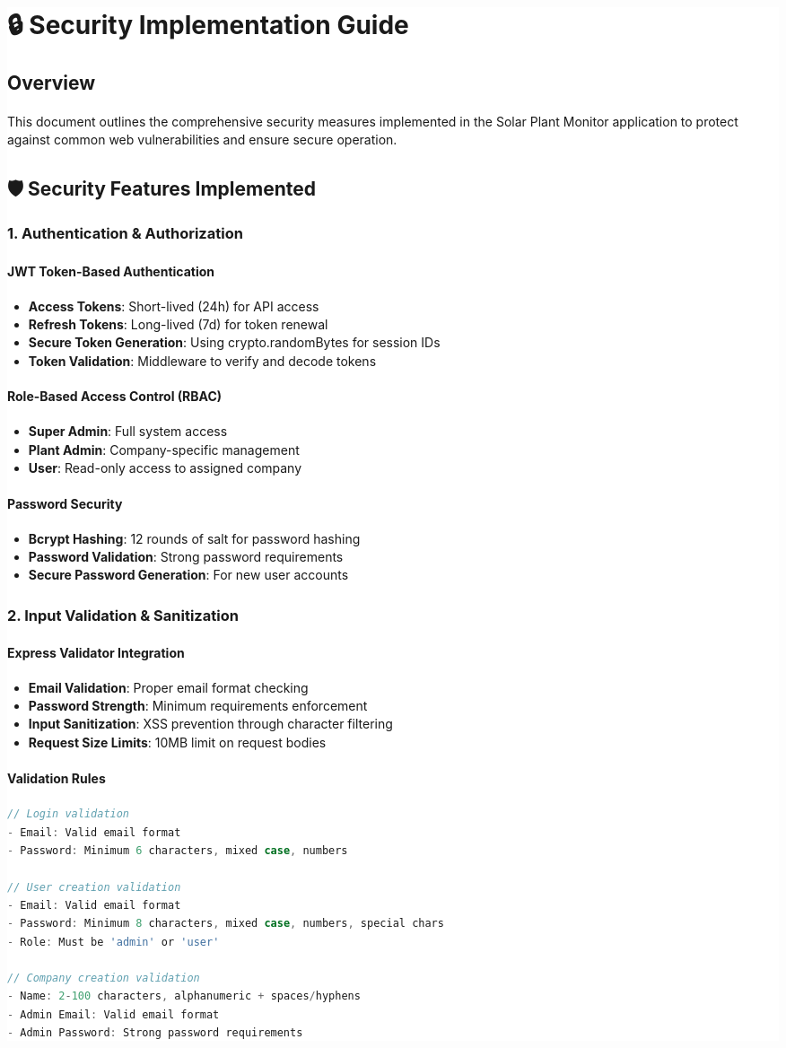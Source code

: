 # 🔒 Security Implementation Guide

## Overview

This document outlines the comprehensive security measures implemented in the Solar Plant Monitor application to protect against common web vulnerabilities and ensure secure operation.

## 🛡️ Security Features Implemented

### 1. Authentication & Authorization

#### JWT Token-Based Authentication
- **Access Tokens**: Short-lived (24h) for API access
- **Refresh Tokens**: Long-lived (7d) for token renewal
- **Secure Token Generation**: Using crypto.randomBytes for session IDs
- **Token Validation**: Middleware to verify and decode tokens

#### Role-Based Access Control (RBAC)
- **Super Admin**: Full system access
- **Plant Admin**: Company-specific management
- **User**: Read-only access to assigned company

#### Password Security
- **Bcrypt Hashing**: 12 rounds of salt for password hashing
- **Password Validation**: Strong password requirements
- **Secure Password Generation**: For new user accounts

### 2. Input Validation & Sanitization

#### Express Validator Integration
- **Email Validation**: Proper email format checking
- **Password Strength**: Minimum requirements enforcement
- **Input Sanitization**: XSS prevention through character filtering
- **Request Size Limits**: 10MB limit on request bodies

#### Validation Rules
```javascript
// Login validation
- Email: Valid email format
- Password: Minimum 6 characters, mixed case, numbers

// User creation validation  
- Email: Valid email format
- Password: Minimum 8 characters, mixed case, numbers, special chars
- Role: Must be 'admin' or 'user'

// Company creation validation
- Name: 2-100 characters, alphanumeric + spaces/hyphens
- Admin Email: Valid email format
- Admin Password: Strong password requirements
```
